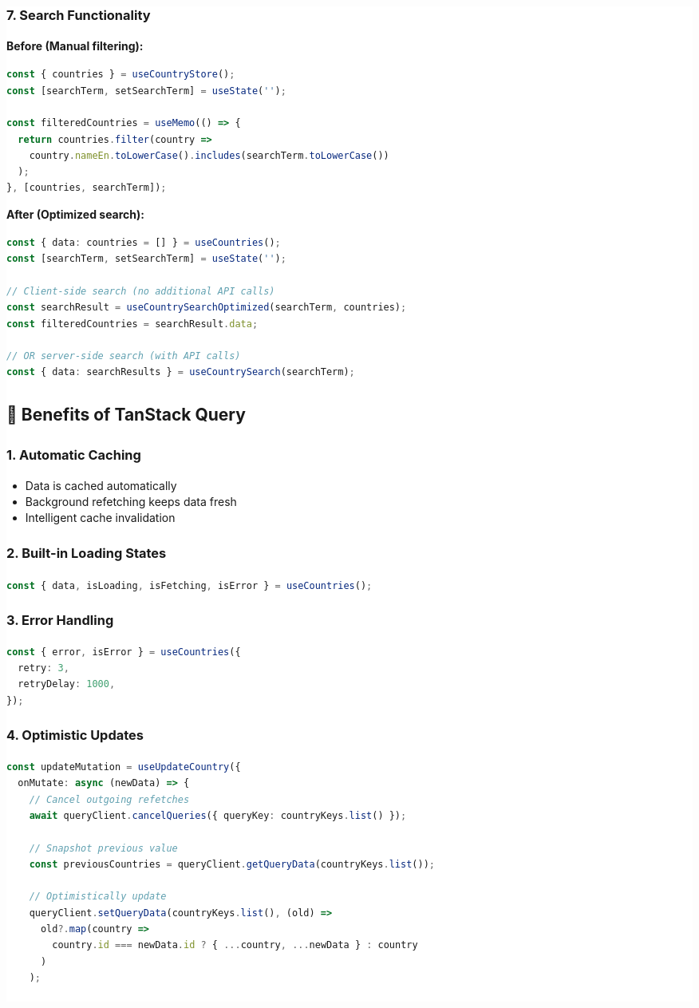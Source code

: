 ### 7. Search Functionality

**Before (Manual filtering):**
```typescript
const { countries } = useCountryStore();
const [searchTerm, setSearchTerm] = useState('');

const filteredCountries = useMemo(() => {
  return countries.filter(country => 
    country.nameEn.toLowerCase().includes(searchTerm.toLowerCase())
  );
}, [countries, searchTerm]);
```

**After (Optimized search):**
```typescript
const { data: countries = [] } = useCountries();
const [searchTerm, setSearchTerm] = useState('');

// Client-side search (no additional API calls)
const searchResult = useCountrySearchOptimized(searchTerm, countries);
const filteredCountries = searchResult.data;

// OR server-side search (with API calls)
const { data: searchResults } = useCountrySearch(searchTerm);
```

## 🎯 Benefits of TanStack Query

### 1. **Automatic Caching**
- Data is cached automatically
- Background refetching keeps data fresh
- Intelligent cache invalidation

### 2. **Built-in Loading States**
```typescript
const { data, isLoading, isFetching, isError } = useCountries();
```

### 3. **Error Handling**
```typescript
const { error, isError } = useCountries({
  retry: 3,
  retryDelay: 1000,
});
```

### 4. **Optimistic Updates**
```typescript
const updateMutation = useUpdateCountry({
  onMutate: async (newData) => {
    // Cancel outgoing refetches
    await queryClient.cancelQueries({ queryKey: countryKeys.list() });
    
    // Snapshot previous value
    const previousCountries = queryClient.getQueryData(countryKeys.list());
    
    // Optimistically update
    queryClient.setQueryData(countryKeys.list(), (old) => 
      old?.map(country => 
        country.id === newData.id ? { ...country, ...newData } : country
      )
    );
    
```